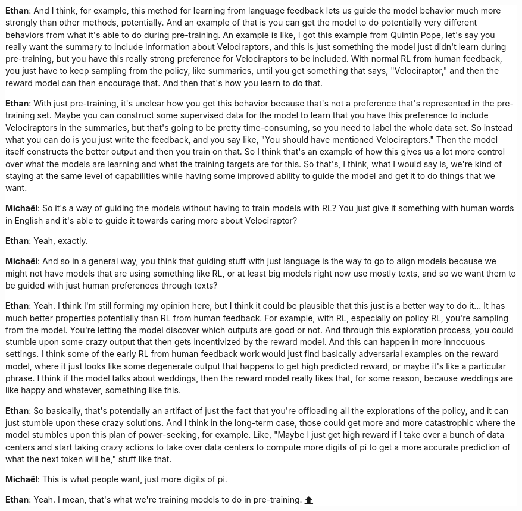 **Ethan**: And I think, for example, this method for learning from language feedback lets us guide the model behavior much more strongly than other methods, potentially. And an example of that is you can get the model to do potentially very different behaviors from what it's able to do during pre-training. An example is like, I got this example from Quintin Pope, let's say you really want the summary to include information about Velociraptors, and this is just something the model just didn't learn during pre-training, but you have this really strong preference for Velociraptors to be included. With normal RL from human feedback, you just have to keep sampling from the policy, like summaries, until you get something that says, "Velociraptor," and then the reward model can then encourage that. And then that's how you learn to do that.

**Ethan**: With just pre-training, it's unclear how you get this behavior because that's not a preference that's represented in the pre-training set. Maybe you can construct some supervised data for the model to learn that you have this preference to include Velociraptors in the summaries, but that's going to be pretty time-consuming, so you need to label the whole data set. So instead what you can do is you just write the feedback, and you say like, "You should have mentioned Velociraptors." Then the model itself constructs the better output and then you train on that. So I think that's an example of how this gives us a lot more control over what the models are learning and what the training targets are for this. So that's, I think, what I would say is, we're kind of staying at the same level of capabilities while having some improved ability to guide the model and get it to do things that we want.

**Michaël**: So it's a way of guiding the models without having to train models with RL? You just give it something with human words in English and it's able to guide it towards caring more about Velociraptor?

**Ethan**: Yeah, exactly.

**Michaël**: And so in a general way, you think that guiding stuff with just language is the way to go to align models because we might not have models that are using something like RL, or at least big models right now use mostly texts, and so we want them to be guided with just human preferences through texts?

**Ethan**: Yeah. I think I'm still forming my opinion here, but I think it could be plausible that this just is a better way to do it... It has much better properties potentially than RL from human feedback. For example, with RL, especially on policy RL, you're sampling from the model. You're letting the model discover which outputs are good or not. And through this exploration process, you could stumble upon some crazy output that then gets incentivized by the reward model. And this can happen in more innocuous settings. I think some of the early RL from human feedback work would just find basically adversarial examples on the reward model, where it just looks like some degenerate output that happens to get high predicted reward, or maybe it's like a particular phrase. I think if the model talks about weddings, then the reward model really likes that, for some reason, because weddings are like happy and whatever, something like this.

**Ethan**: So basically, that's potentially an artifact of just the fact that you're offloading all the explorations of the policy, and it can just stumble upon these crazy solutions. And I think in the long-term case, those could get more and more catastrophic where the model stumbles upon this plan of power-seeking, for example. Like, "Maybe I just get high reward if I take over a bunch of data centers and start taking crazy actions to take over data centers to compute more digits of pi to get a more accurate prediction of what the next token will be," stuff like that.

**Michaël**: This is what people want, just more digits of pi.

**Ethan**: Yeah. I mean, that's what we're training models to do in pre-training.
<a href="#outline">⬆</a>
